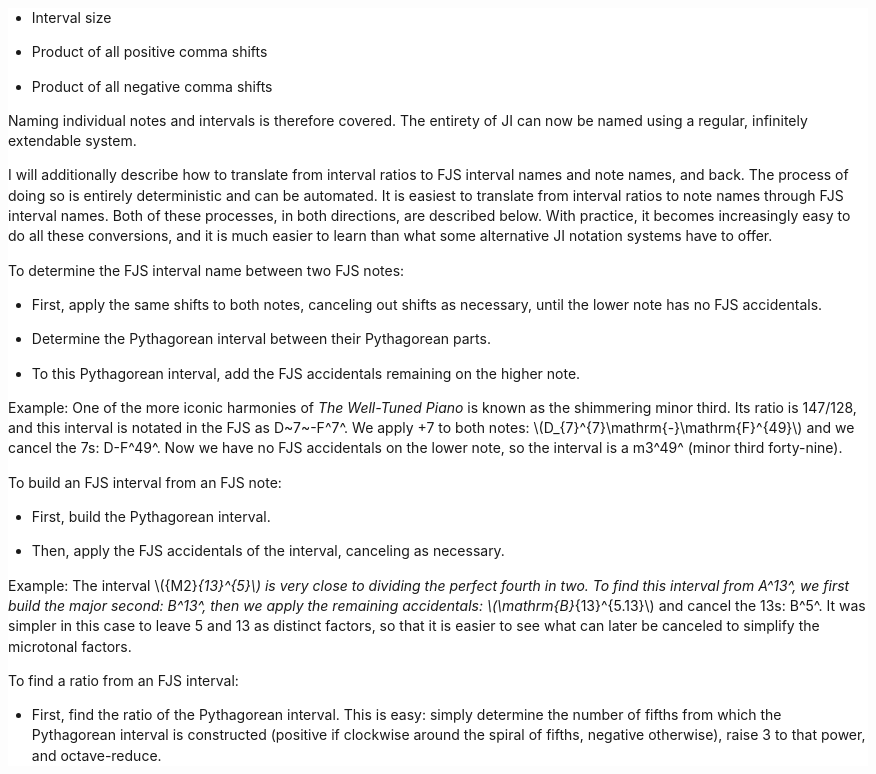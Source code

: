 -   Interval size

-   Product of all positive comma shifts

-   Product of all negative comma shifts

Naming individual notes and intervals is therefore covered. The
entirety of JI can now be named using a regular, infinitely extendable
system.

I will additionally describe how to translate from interval
ratios to FJS interval names and note names, and back. The process of
doing so is entirely deterministic and can be automated. It is easiest
to translate from interval ratios to note names through FJS interval
names. Both of these processes, in both directions, are described below.
With practice, it becomes increasingly easy to do all these conversions,
and it is much easier to learn than what some alternative JI notation
systems have to offer.

To determine the FJS interval name between two FJS notes:

-   First, apply the same shifts to both notes, canceling out shifts as
    necessary, until the lower note has no FJS accidentals.

-   Determine the Pythagorean interval between their Pythagorean parts.

-   To this Pythagorean interval, add the FJS accidentals remaining on
    the higher note.

Example: One of the more iconic harmonies of *The Well-Tuned
Piano* is known as the shimmering minor third. Its ratio is 147/128, and
this interval is notated in the FJS as D~7~-F^7^. We apply +7 to both
notes: \\(D_{7}^{7}\mathrm{-}\mathrm{F}^{49}\\) and we cancel the 7s:
D-F^49^. Now we have no FJS accidentals on the lower note, so the
interval is a m3^49^ (minor third forty-nine).

To build an FJS interval from an FJS note:

-   First, build the Pythagorean interval.

-   Then, apply the FJS accidentals of the interval, canceling as
    necessary.

Example: The interval \\({M2}_{13}^{5}\\) is very close to dividing
the perfect fourth in two. To find this interval from A^13^, we first
build the major second: B^13^, then we apply the remaining accidentals:
\\(\mathrm{B}_{13}^{5.13}\\) and cancel the 13s: B^5^. It was simpler in
this case to leave 5 and 13 as distinct factors, so that it is easier to
see what can later be canceled to simplify the microtonal factors.

To find a ratio from an FJS interval:

-   First, find the ratio of the Pythagorean interval. This is easy:
    simply determine the number of fifths from which the Pythagorean
    interval is constructed (positive if clockwise around the spiral of
    fifths, negative otherwise), raise 3 to that power, and
    octave-reduce.

